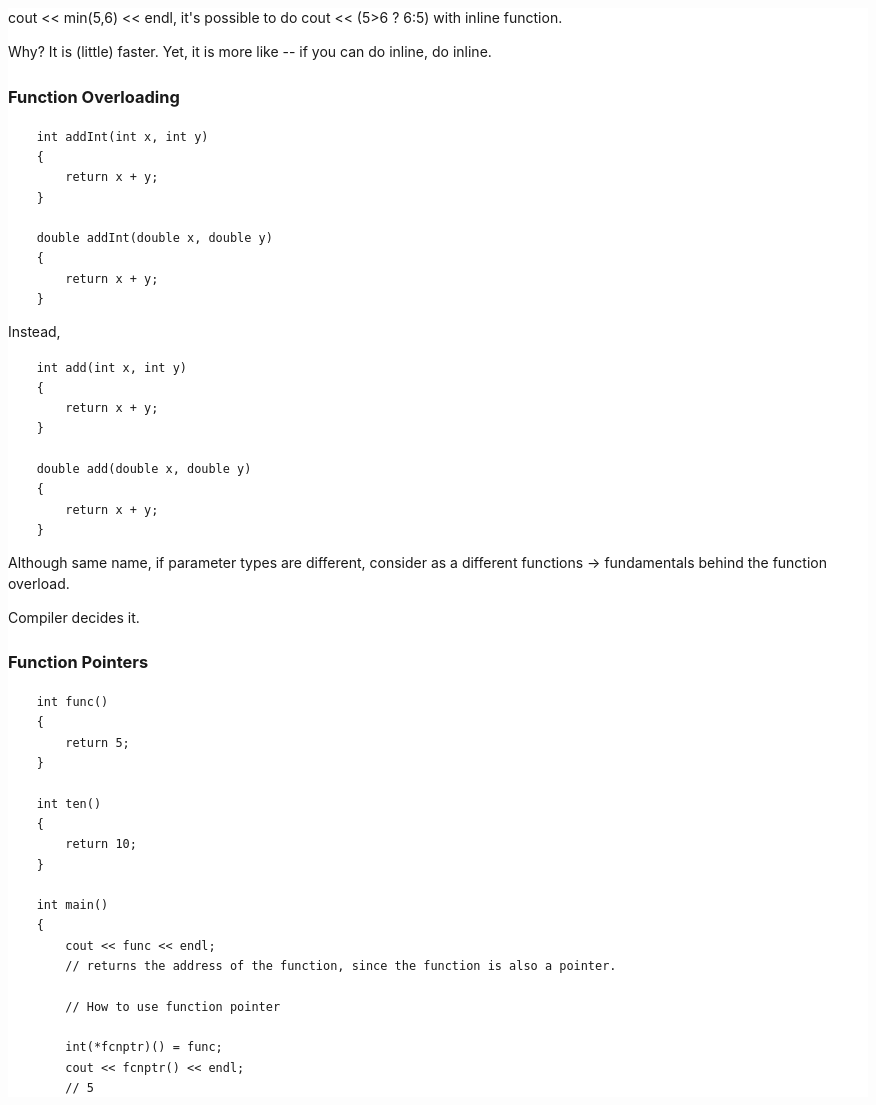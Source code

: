 
cout << min(5,6) << endl, it's possible to do cout << (5>6 ? 6:5) with inline function.


Why? It is (little) faster. Yet, it is more like -- if you can do inline, do inline.


### Function Overloading

        int addInt(int x, int y)
        {
            return x + y;
        }

        double addInt(double x, double y)
        {
            return x + y;
        }

Instead,

        int add(int x, int y)
        {
            return x + y;
        }

        double add(double x, double y)
        {
            return x + y;
        }

Although same name, if parameter types are different, consider as a different functions -> fundamentals behind the function overload.


Compiler decides it.


### Function Pointers

        int func()
        {
            return 5;
        }

        int ten()
        {
            return 10;
        }

        int main()
        {
            cout << func << endl;
            // returns the address of the function, since the function is also a pointer.

            // How to use function pointer

            int(*fcnptr)() = func;
            cout << fcnptr() << endl;
            // 5

